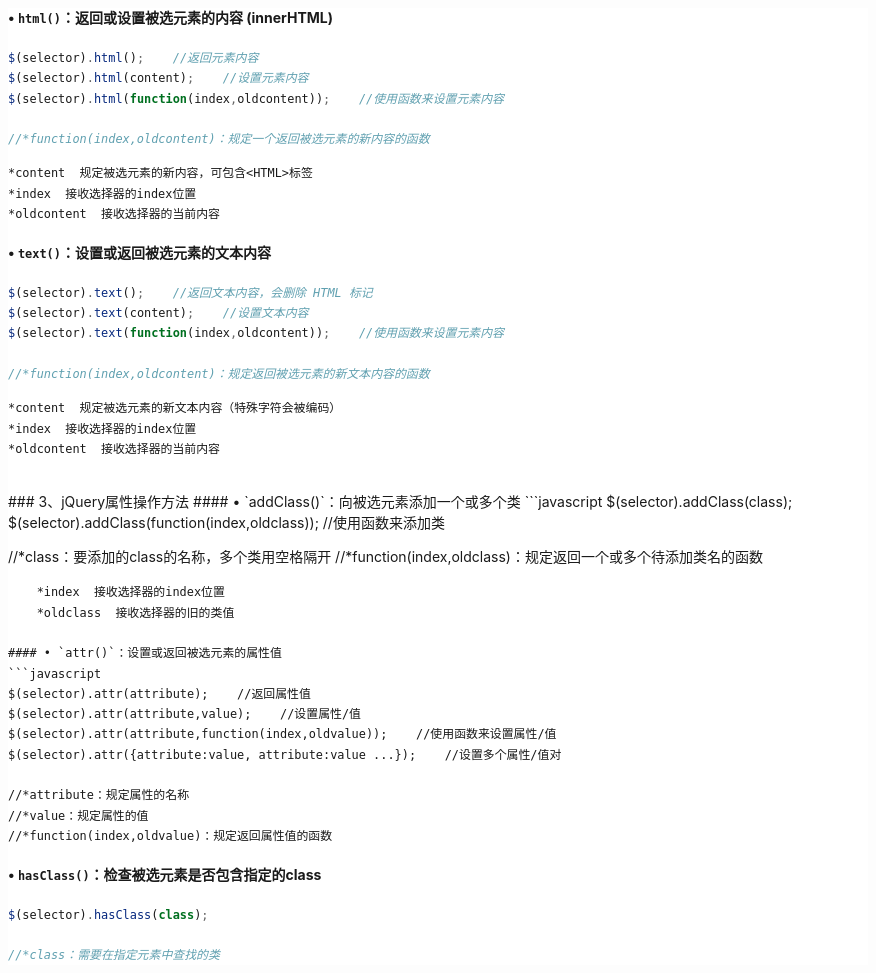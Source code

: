 #### • `html()`：返回或设置被选元素的内容 (innerHTML)
```javascript
$(selector).html();    //返回元素内容
$(selector).html(content);    //设置元素内容
$(selector).html(function(index,oldcontent));    //使用函数来设置元素内容

//*function(index,oldcontent)：规定一个返回被选元素的新内容的函数
```
    *content  规定被选元素的新内容，可包含<HTML>标签
    *index  接收选择器的index位置
    *oldcontent  接收选择器的当前内容

#### • `text()`：设置或返回被选元素的文本内容
```javascript
$(selector).text();    //返回文本内容，会删除 HTML 标记
$(selector).text(content);    //设置文本内容
$(selector).text(function(index,oldcontent));    //使用函数来设置元素内容

//*function(index,oldcontent)：规定返回被选元素的新文本内容的函数
```
    *content  规定被选元素的新文本内容（特殊字符会被编码）
    *index  接收选择器的index位置
    *oldcontent  接收选择器的当前内容
<br/>
### 3、jQuery属性操作方法
#### • `addClass()`：向被选元素添加一个或多个类
```javascript
$(selector).addClass(class);   
$(selector).addClass(function(index,oldclass));    //使用函数来添加类

//*class：要添加的class的名称，多个类用空格隔开
//*function(index,oldclass)：规定返回一个或多个待添加类名的函数
```
    *index  接收选择器的index位置
    *oldclass  接收选择器的旧的类值

#### • `attr()`：设置或返回被选元素的属性值
```javascript
$(selector).attr(attribute);    //返回属性值
$(selector).attr(attribute,value);    //设置属性/值
$(selector).attr(attribute,function(index,oldvalue));    //使用函数来设置属性/值
$(selector).attr({attribute:value, attribute:value ...});    //设置多个属性/值对

//*attribute：规定属性的名称
//*value：规定属性的值
//*function(index,oldvalue)：规定返回属性值的函数
```
#### • `hasClass()`：检查被选元素是否包含指定的class
```javascript
$(selector).hasClass(class);

//*class：需要在指定元素中查找的类
```
